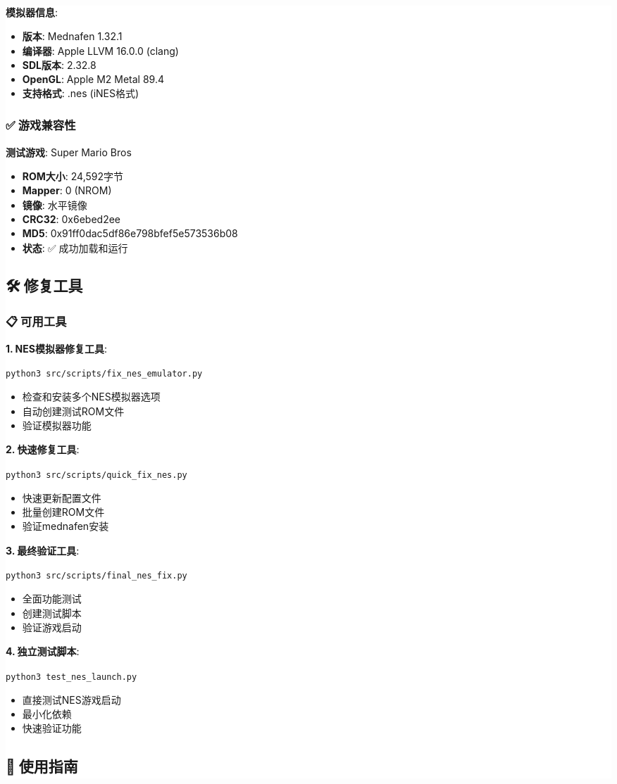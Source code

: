 **模拟器信息**:
- **版本**: Mednafen 1.32.1
- **编译器**: Apple LLVM 16.0.0 (clang)
- **SDL版本**: 2.32.8
- **OpenGL**: Apple M2 Metal 89.4
- **支持格式**: .nes (iNES格式)

### ✅ 游戏兼容性

**测试游戏**: Super Mario Bros
- **ROM大小**: 24,592字节
- **Mapper**: 0 (NROM)
- **镜像**: 水平镜像
- **CRC32**: 0x6ebed2ee
- **MD5**: 0x91ff0dac5df86e798bfef5e573536b08
- **状态**: ✅ 成功加载和运行

## 🛠️ 修复工具

### 📋 可用工具

**1. NES模拟器修复工具**:
```bash
python3 src/scripts/fix_nes_emulator.py
```
- 检查和安装多个NES模拟器选项
- 自动创建测试ROM文件
- 验证模拟器功能

**2. 快速修复工具**:
```bash
python3 src/scripts/quick_fix_nes.py
```
- 快速更新配置文件
- 批量创建ROM文件
- 验证mednafen安装

**3. 最终验证工具**:
```bash
python3 src/scripts/final_nes_fix.py
```
- 全面功能测试
- 创建测试脚本
- 验证游戏启动

**4. 独立测试脚本**:
```bash
python3 test_nes_launch.py
```
- 直接测试NES游戏启动
- 最小化依赖
- 快速验证功能

## 🎯 使用指南
